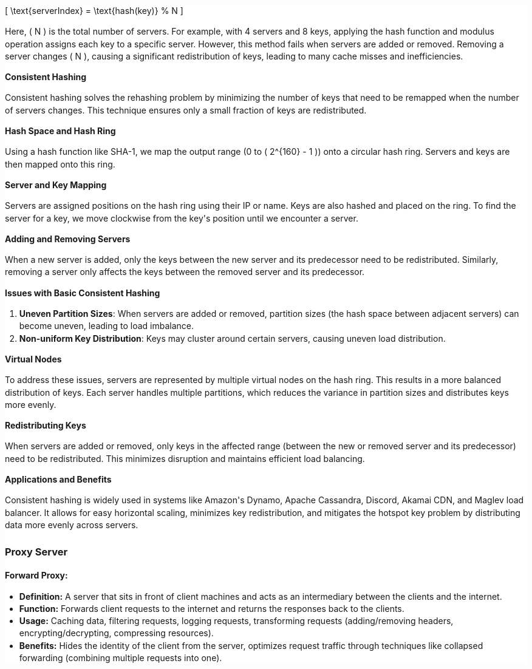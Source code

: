 \[ \text{serverIndex} = \text{hash(key)} \% N \]

Here, \( N \) is the total number of servers. For example, with 4 servers and 8 keys, applying the hash function and modulus operation assigns each key to a specific server. However, this method fails when servers are added or removed. Removing a server changes \( N \), causing a significant redistribution of keys, leading to many cache misses and inefficiencies.

**Consistent Hashing**

Consistent hashing solves the rehashing problem by minimizing the number of keys that need to be remapped when the number of servers changes. This technique ensures only a small fraction of keys are redistributed.

**Hash Space and Hash Ring**

Using a hash function like SHA-1, we map the output range (0 to \( 2^{160} - 1 \)) onto a circular hash ring. Servers and keys are then mapped onto this ring.

**Server and Key Mapping**

Servers are assigned positions on the hash ring using their IP or name. Keys are also hashed and placed on the ring. To find the server for a key, we move clockwise from the key's position until we encounter a server.

**Adding and Removing Servers**

When a new server is added, only the keys between the new server and its predecessor need to be redistributed. Similarly, removing a server only affects the keys between the removed server and its predecessor.

**Issues with Basic Consistent Hashing**

1. **Uneven Partition Sizes**: When servers are added or removed, partition sizes (the hash space between adjacent servers) can become uneven, leading to load imbalance.
2. **Non-uniform Key Distribution**: Keys may cluster around certain servers, causing uneven load distribution.

**Virtual Nodes**

To address these issues, servers are represented by multiple virtual nodes on the hash ring. This results in a more balanced distribution of keys. Each server handles multiple partitions, which reduces the variance in partition sizes and distributes keys more evenly.

**Redistributing Keys**

When servers are added or removed, only keys in the affected range (between the new or removed server and its predecessor) need to be redistributed. This minimizes disruption and maintains efficient load balancing.

**Applications and Benefits**

Consistent hashing is widely used in systems like Amazon's Dynamo, Apache Cassandra, Discord, Akamai CDN, and Maglev load balancer. It allows for easy horizontal scaling, minimizes key redistribution, and mitigates the hotspot key problem by distributing data more evenly across servers.


### Proxy Server

**Forward Proxy:**
- **Definition:** A server that sits in front of client machines and acts as an intermediary between the clients and the internet.
- **Function:** Forwards client requests to the internet and returns the responses back to the clients.
- **Usage:** Caching data, filtering requests, logging requests, transforming requests (adding/removing headers, encrypting/decrypting, compressing resources).
- **Benefits:** Hides the identity of the client from the server, optimizes request traffic through techniques like collapsed forwarding (combining multiple requests into one).
